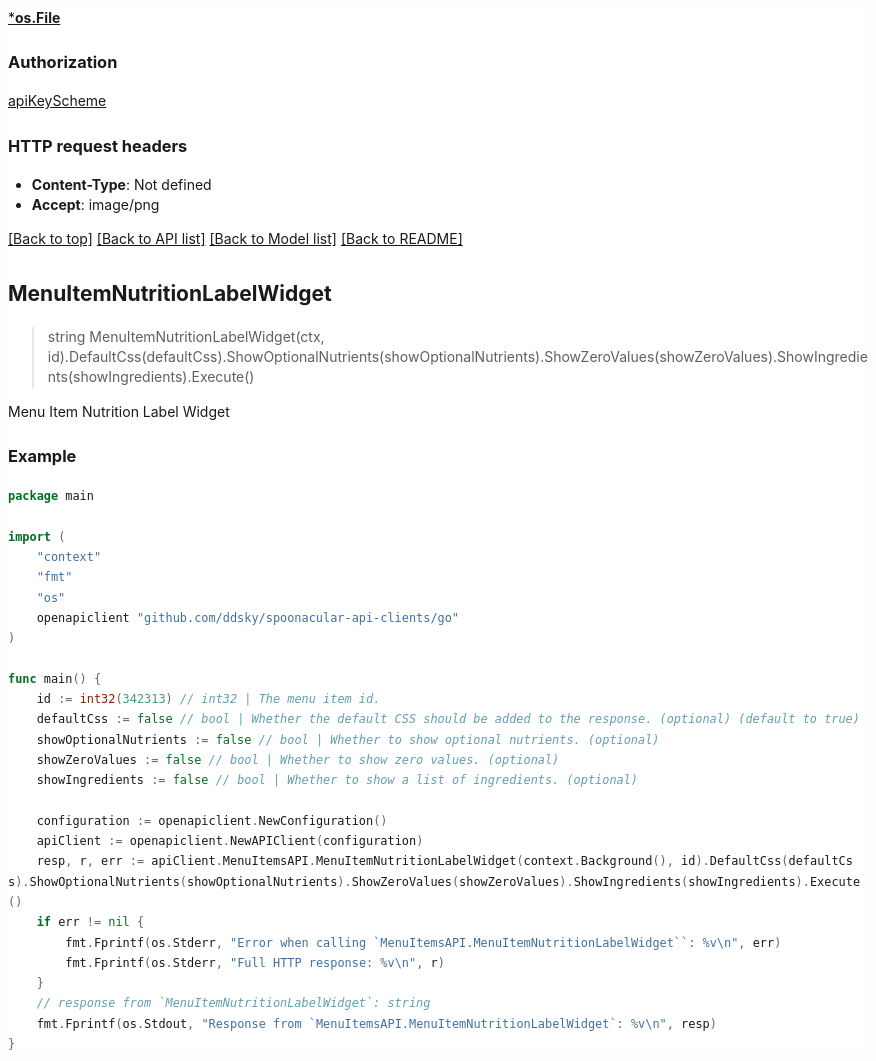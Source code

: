 [***os.File**](*os.File.md)

### Authorization

[apiKeyScheme](../README.md#apiKeyScheme)

### HTTP request headers

- **Content-Type**: Not defined
- **Accept**: image/png

[[Back to top]](#) [[Back to API list]](../README.md#documentation-for-api-endpoints)
[[Back to Model list]](../README.md#documentation-for-models)
[[Back to README]](../README.md)


## MenuItemNutritionLabelWidget

> string MenuItemNutritionLabelWidget(ctx, id).DefaultCss(defaultCss).ShowOptionalNutrients(showOptionalNutrients).ShowZeroValues(showZeroValues).ShowIngredients(showIngredients).Execute()

Menu Item Nutrition Label Widget



### Example

```go
package main

import (
	"context"
	"fmt"
	"os"
	openapiclient "github.com/ddsky/spoonacular-api-clients/go"
)

func main() {
	id := int32(342313) // int32 | The menu item id.
	defaultCss := false // bool | Whether the default CSS should be added to the response. (optional) (default to true)
	showOptionalNutrients := false // bool | Whether to show optional nutrients. (optional)
	showZeroValues := false // bool | Whether to show zero values. (optional)
	showIngredients := false // bool | Whether to show a list of ingredients. (optional)

	configuration := openapiclient.NewConfiguration()
	apiClient := openapiclient.NewAPIClient(configuration)
	resp, r, err := apiClient.MenuItemsAPI.MenuItemNutritionLabelWidget(context.Background(), id).DefaultCss(defaultCss).ShowOptionalNutrients(showOptionalNutrients).ShowZeroValues(showZeroValues).ShowIngredients(showIngredients).Execute()
	if err != nil {
		fmt.Fprintf(os.Stderr, "Error when calling `MenuItemsAPI.MenuItemNutritionLabelWidget``: %v\n", err)
		fmt.Fprintf(os.Stderr, "Full HTTP response: %v\n", r)
	}
	// response from `MenuItemNutritionLabelWidget`: string
	fmt.Fprintf(os.Stdout, "Response from `MenuItemsAPI.MenuItemNutritionLabelWidget`: %v\n", resp)
}
```
